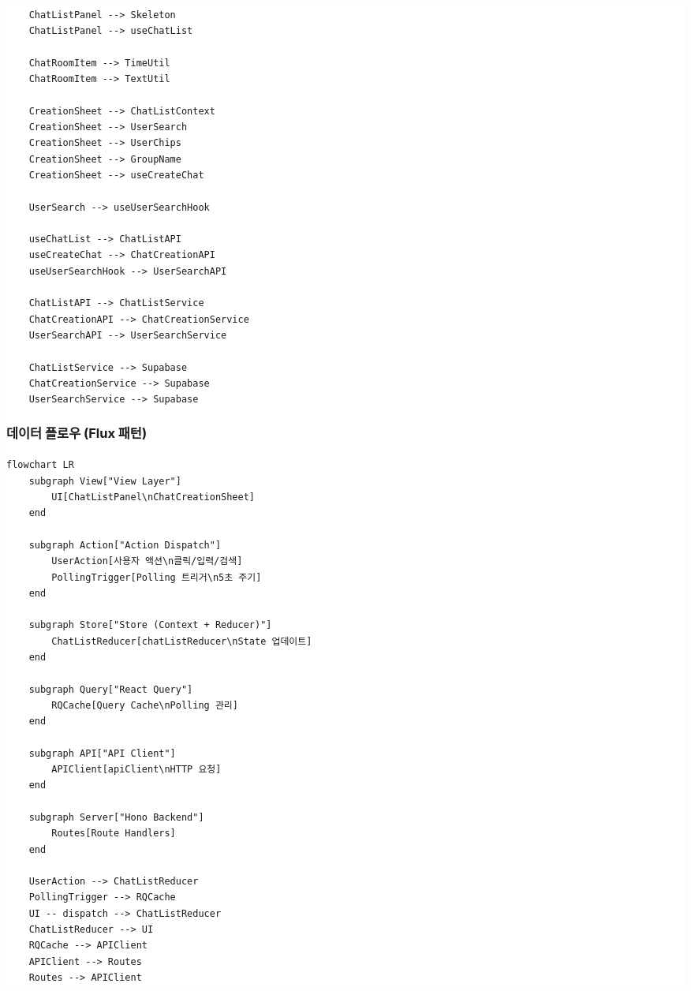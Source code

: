```mermaid
    ChatListPanel --> Skeleton
    ChatListPanel --> useChatList

    ChatRoomItem --> TimeUtil
    ChatRoomItem --> TextUtil

    CreationSheet --> ChatListContext
    CreationSheet --> UserSearch
    CreationSheet --> UserChips
    CreationSheet --> GroupName
    CreationSheet --> useCreateChat

    UserSearch --> useUserSearchHook

    useChatList --> ChatListAPI
    useCreateChat --> ChatCreationAPI
    useUserSearchHook --> UserSearchAPI

    ChatListAPI --> ChatListService
    ChatCreationAPI --> ChatCreationService
    UserSearchAPI --> UserSearchService

    ChatListService --> Supabase
    ChatCreationService --> Supabase
    UserSearchService --> Supabase
```

### 데이터 플로우 (Flux 패턴)

```mermaid
flowchart LR
    subgraph View["View Layer"]
        UI[ChatListPanel\nChatCreationSheet]
    end

    subgraph Action["Action Dispatch"]
        UserAction[사용자 액션\n클릭/입력/검색]
        PollingTrigger[Polling 트리거\n5초 주기]
    end

    subgraph Store["Store (Context + Reducer)"]
        ChatListReducer[chatListReducer\nState 업데이트]
    end

    subgraph Query["React Query"]
        RQCache[Query Cache\nPolling 관리]
    end

    subgraph API["API Client"]
        APIClient[apiClient\nHTTP 요청]
    end

    subgraph Server["Hono Backend"]
        Routes[Route Handlers]
    end

    UserAction --> ChatListReducer
    PollingTrigger --> RQCache
    UI -- dispatch --> ChatListReducer
    ChatListReducer --> UI
    RQCache --> APIClient
    APIClient --> Routes
    Routes --> APIClient
```